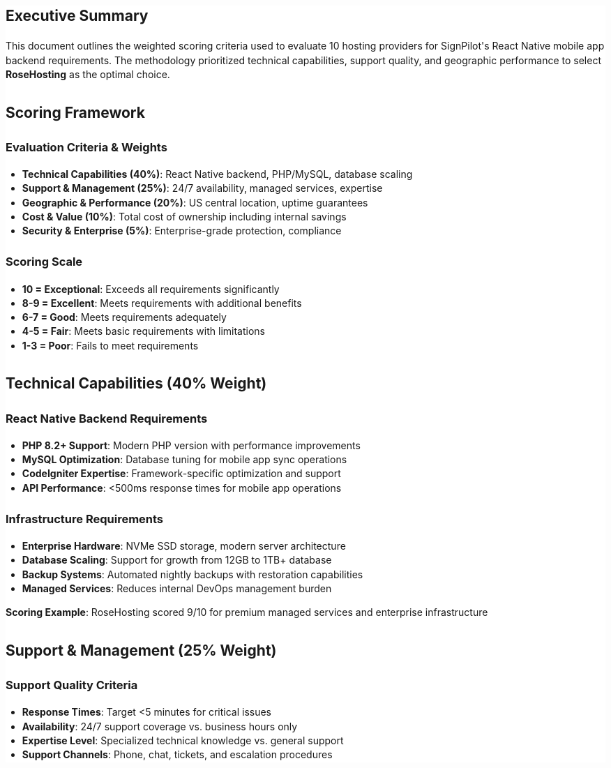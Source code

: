 

## Executive Summary

This document outlines the weighted scoring criteria used to evaluate 10 hosting providers for SignPilot's React Native mobile app backend requirements. The methodology prioritized technical capabilities, support quality, and geographic performance to select **RoseHosting** as the optimal choice.



## Scoring Framework

### **Evaluation Criteria & Weights**
- **Technical Capabilities (40%)**: React Native backend, PHP/MySQL, database scaling
- **Support & Management (25%)**: 24/7 availability, managed services, expertise  
- **Geographic & Performance (20%)**: US central location, uptime guarantees
- **Cost & Value (10%)**: Total cost of ownership including internal savings
- **Security & Enterprise (5%)**: Enterprise-grade protection, compliance

### **Scoring Scale**
- **10 = Exceptional**: Exceeds all requirements significantly
- **8-9 = Excellent**: Meets requirements with additional benefits
- **6-7 = Good**: Meets requirements adequately
- **4-5 = Fair**: Meets basic requirements with limitations
- **1-3 = Poor**: Fails to meet requirements



## Technical Capabilities (40% Weight)

### **React Native Backend Requirements**
- **PHP 8.2+ Support**: Modern PHP version with performance improvements
- **MySQL Optimization**: Database tuning for mobile app sync operations
- **CodeIgniter Expertise**: Framework-specific optimization and support
- **API Performance**: <500ms response times for mobile app operations

### **Infrastructure Requirements**
- **Enterprise Hardware**: NVMe SSD storage, modern server architecture
- **Database Scaling**: Support for growth from 12GB to 1TB+ database
- **Backup Systems**: Automated nightly backups with restoration capabilities
- **Managed Services**: Reduces internal DevOps management burden

**Scoring Example**: RoseHosting scored 9/10 for premium managed services and enterprise infrastructure



## Support & Management (25% Weight)

### **Support Quality Criteria**
- **Response Times**: Target <5 minutes for critical issues
- **Availability**: 24/7 support coverage vs. business hours only
- **Expertise Level**: Specialized technical knowledge vs. general support
- **Support Channels**: Phone, chat, tickets, and escalation procedures
